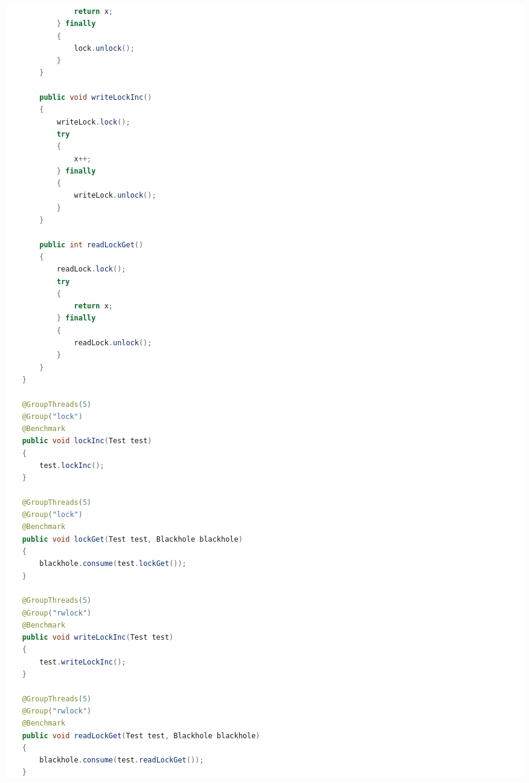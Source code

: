 ```java
                return x;
            } finally
            {
                lock.unlock();
            }
        }

        public void writeLockInc()
        {
            writeLock.lock();
            try
            {
                x++;
            } finally
            {
                writeLock.unlock();
            }
        }

        public int readLockGet()
        {
            readLock.lock();
            try
            {
                return x;
            } finally
            {
                readLock.unlock();
            }
        }
    }

    @GroupThreads(5)
    @Group("lock")
    @Benchmark
    public void lockInc(Test test)
    {
        test.lockInc();
    }

    @GroupThreads(5)
    @Group("lock")
    @Benchmark
    public void lockGet(Test test, Blackhole blackhole)
    {
        blackhole.consume(test.lockGet());
    }

    @GroupThreads(5)
    @Group("rwlock")
    @Benchmark
    public void writeLockInc(Test test)
    {
        test.writeLockInc();
    }

    @GroupThreads(5)
    @Group("rwlock")
    @Benchmark
    public void readLockGet(Test test, Blackhole blackhole)
    {
        blackhole.consume(test.readLockGet());
    }
```